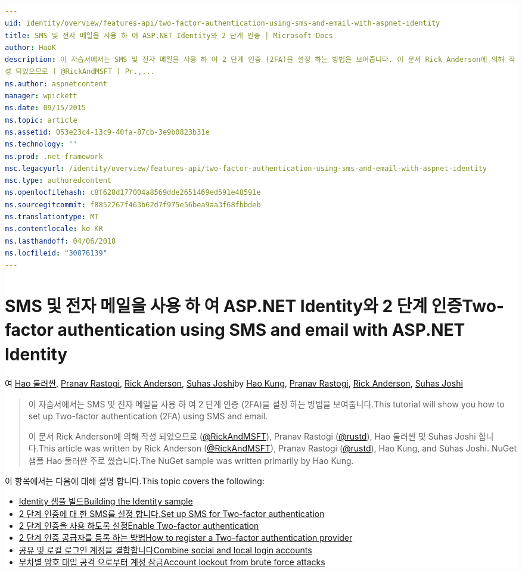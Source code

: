```yaml
---
uid: identity/overview/features-api/two-factor-authentication-using-sms-and-email-with-aspnet-identity
title: SMS 및 전자 메일을 사용 하 여 ASP.NET Identity와 2 단계 인증 | Microsoft Docs
author: HaoK
description: 이 자습서에서는 SMS 및 전자 메일을 사용 하 여 2 단계 인증 (2FA)을 설정 하는 방법을 보여줍니다. 이 문서 Rick Anderson에 의해 작성 되었으므로 ( @RickAndMSFT ) Pr.,...
ms.author: aspnetcontent
manager: wpickett
ms.date: 09/15/2015
ms.topic: article
ms.assetid: 053e23c4-13c9-40fa-87cb-3e9b0823b31e
ms.technology: ''
ms.prod: .net-framework
msc.legacyurl: /identity/overview/features-api/two-factor-authentication-using-sms-and-email-with-aspnet-identity
msc.type: authoredcontent
ms.openlocfilehash: c8f628d177004a8569dde2651469ed591e48591e
ms.sourcegitcommit: f8852267f463b62d7f975e56bea9aa3f68fbbdeb
ms.translationtype: MT
ms.contentlocale: ko-KR
ms.lasthandoff: 04/06/2018
ms.locfileid: "30876139"
---
```

<a name="two-factor-authentication-using-sms-and-email-with-aspnet-identity"></a><span data-ttu-id="7e4f8-104">SMS 및 전자 메일을 사용 하 여 ASP.NET Identity와 2 단계 인증</span><span class="sxs-lookup"><span data-stu-id="7e4f8-104">Two-factor authentication using SMS and email with ASP.NET Identity</span></span>
====================
<span data-ttu-id="7e4f8-105">여 [Hao 둘러싼](https://github.com/HaoK), [Pranav Rastogi](https://github.com/rustd), [Rick Anderson](https://github.com/Rick-Anderson), [Suhas Joshi](https://github.com/suhasj)</span><span class="sxs-lookup"><span data-stu-id="7e4f8-105">by [Hao Kung](https://github.com/HaoK), [Pranav Rastogi](https://github.com/rustd), [Rick Anderson](https://github.com/Rick-Anderson), [Suhas Joshi](https://github.com/suhasj)</span></span>

> <span data-ttu-id="7e4f8-106">이 자습서에서는 SMS 및 전자 메일을 사용 하 여 2 단계 인증 (2FA)을 설정 하는 방법을 보여줍니다.</span><span class="sxs-lookup"><span data-stu-id="7e4f8-106">This tutorial will show you how to set up Two-factor authentication (2FA) using SMS and email.</span></span>
> 
> <span data-ttu-id="7e4f8-107">이 문서 Rick Anderson에 의해 작성 되었으므로 ([@RickAndMSFT](https://twitter.com/#!/RickAndMSFT)), Pranav Rastogi ([@rustd](https://twitter.com/rustd)), Hao 둘러싼 및 Suhas Joshi 합니다.</span><span class="sxs-lookup"><span data-stu-id="7e4f8-107">This article was written by Rick Anderson ([@RickAndMSFT](https://twitter.com/#!/RickAndMSFT)), Pranav Rastogi ([@rustd](https://twitter.com/rustd)), Hao Kung, and Suhas Joshi.</span></span> <span data-ttu-id="7e4f8-108">NuGet 샘플 Hao 둘러싼 주로 썼습니다.</span><span class="sxs-lookup"><span data-stu-id="7e4f8-108">The NuGet sample was written primarily by Hao Kung.</span></span>


<span data-ttu-id="7e4f8-109">이 항목에서는 다음에 대해 설명 합니다.</span><span class="sxs-lookup"><span data-stu-id="7e4f8-109">This topic covers the following:</span></span>

- [<span data-ttu-id="7e4f8-110">Identity 샘플 빌드</span><span class="sxs-lookup"><span data-stu-id="7e4f8-110">Building the Identity sample</span></span>](#build)
- [<span data-ttu-id="7e4f8-111">2 단계 인증에 대 한 SMS를 설정 합니다.</span><span class="sxs-lookup"><span data-stu-id="7e4f8-111">Set up SMS for Two-factor authentication</span></span>](#SMS)
- [<span data-ttu-id="7e4f8-112">2 단계 인증을 사용 하도록 설정</span><span class="sxs-lookup"><span data-stu-id="7e4f8-112">Enable Two-factor authentication</span></span>](#enable2)
- [<span data-ttu-id="7e4f8-113">2 단계 인증 공급자를 등록 하는 방법</span><span class="sxs-lookup"><span data-stu-id="7e4f8-113">How to register a Two-factor authentication provider</span></span>](#reg)
- [<span data-ttu-id="7e4f8-114">공유 및 로컬 로그인 계정을 결합합니다</span><span class="sxs-lookup"><span data-stu-id="7e4f8-114">Combine social and local login accounts</span></span>](#combine)
- [<span data-ttu-id="7e4f8-115">무차별 암호 대입 공격 으로부터 계정 잠금</span><span class="sxs-lookup"><span data-stu-id="7e4f8-115">Account lockout from brute force attacks</span></span>](#lock)
